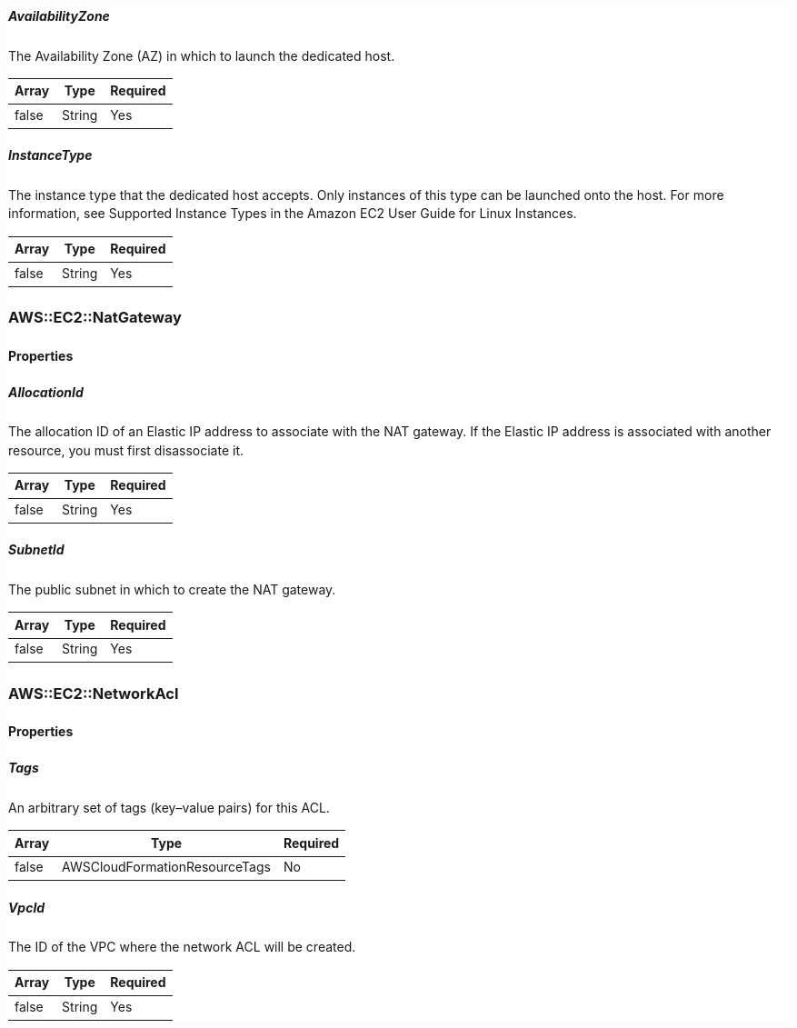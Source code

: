 ##### AvailabilityZone
The Availability Zone (AZ) in which to launch the dedicated host.

| Array    | Type     | Required |
|----------|----------|----------|
|false|String|Yes|

##### InstanceType
The instance type that the dedicated host accepts. Only instances of this type can be launched onto the host. For more information, see Supported Instance Types in the Amazon EC2 User Guide for Linux Instances.

| Array    | Type     | Required |
|----------|----------|----------|
|false|String|Yes|


### AWS::EC2::NatGateway
#### Properties
##### AllocationId
The allocation ID of an Elastic IP address to associate with the NAT gateway. If the
            Elastic IP address is associated with another resource, you must first disassociate
            it.

| Array    | Type     | Required |
|----------|----------|----------|
|false|String|Yes|

##### SubnetId
The public subnet in which to create the NAT gateway.

| Array    | Type     | Required |
|----------|----------|----------|
|false|String|Yes|


### AWS::EC2::NetworkAcl
#### Properties
##### Tags
An arbitrary set of tags (key–value pairs) for this ACL.

| Array    | Type     | Required |
|----------|----------|----------|
|false|AWSCloudFormationResourceTags|No|

##### VpcId
The ID of the VPC where the network ACL will be created.

| Array    | Type     | Required |
|----------|----------|----------|
|false|String|Yes|
